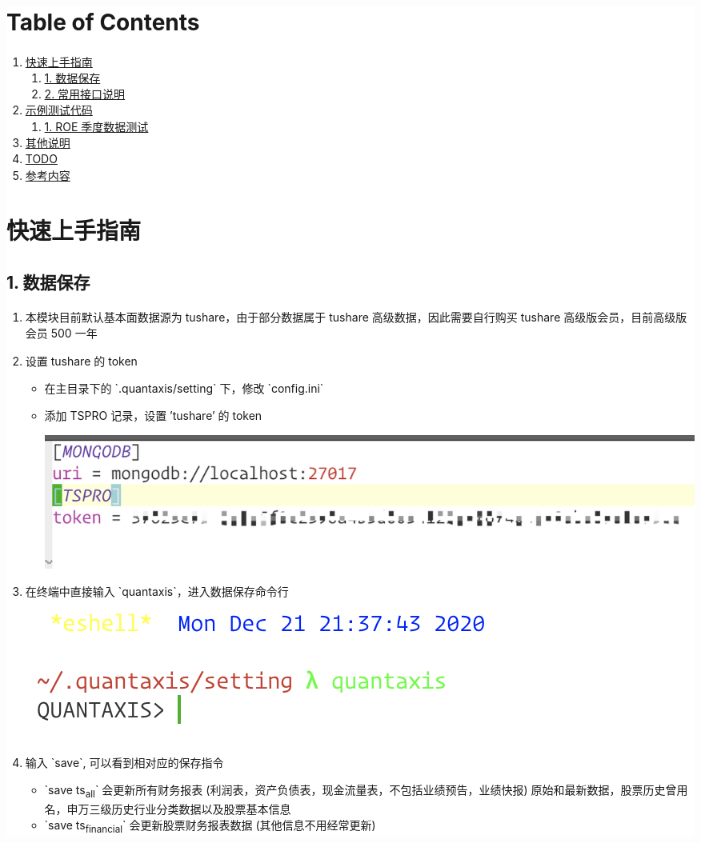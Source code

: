 # Table of Contents

1.  [快速上手指南](#org70df641)
    1.  [1. 数据保存](#org619c636)
    2.  [2. 常用接口说明](#org0e90fc9)
2.  [示例测试代码](#orgd9eacf5)
    1.  [1. ROE 季度数据测试](#org7ffb883)
3.  [其他说明](#org9266fe9)
4.  [TODO](#org2e2c4e7)
5.  [参考内容](#org3116747)

<a id="org70df641"></a>

# 快速上手指南

<a id="org619c636"></a>

## 1. 数据保存

1.  本模块目前默认基本面数据源为 tushare，由于部分数据属于 tushare 高级数据，因此需要自行购买 tushare 高级版会员，目前高级版会员 500 一年
2.  设置 tushare 的 token
    - 在主目录下的 \`.quantaxis/setting\` 下，修改 \`config.ini\`
    - 添加 TSPRO 记录，设置 &rsquo;tushare&rsquo; 的 token

      ![img](001.png)
3.  在终端中直接输入 \`quantaxis\`，进入数据保存命令行

    ![img](002.png)

4.  输入 \`save\`, 可以看到相对应的保存指令

    - \`save ts<sub>all</sub>\` 会更新所有财务报表 (利润表，资产负债表，现金流量表，不包括业绩预告，业绩快报)
      原始和最新数据，股票历史曾用名，申万三级历史行业分类数据以及股票基本信息
    - \`save ts<sub>financial</sub>\` 会更新股票财务报表数据 (其他信息不用经常更新)
